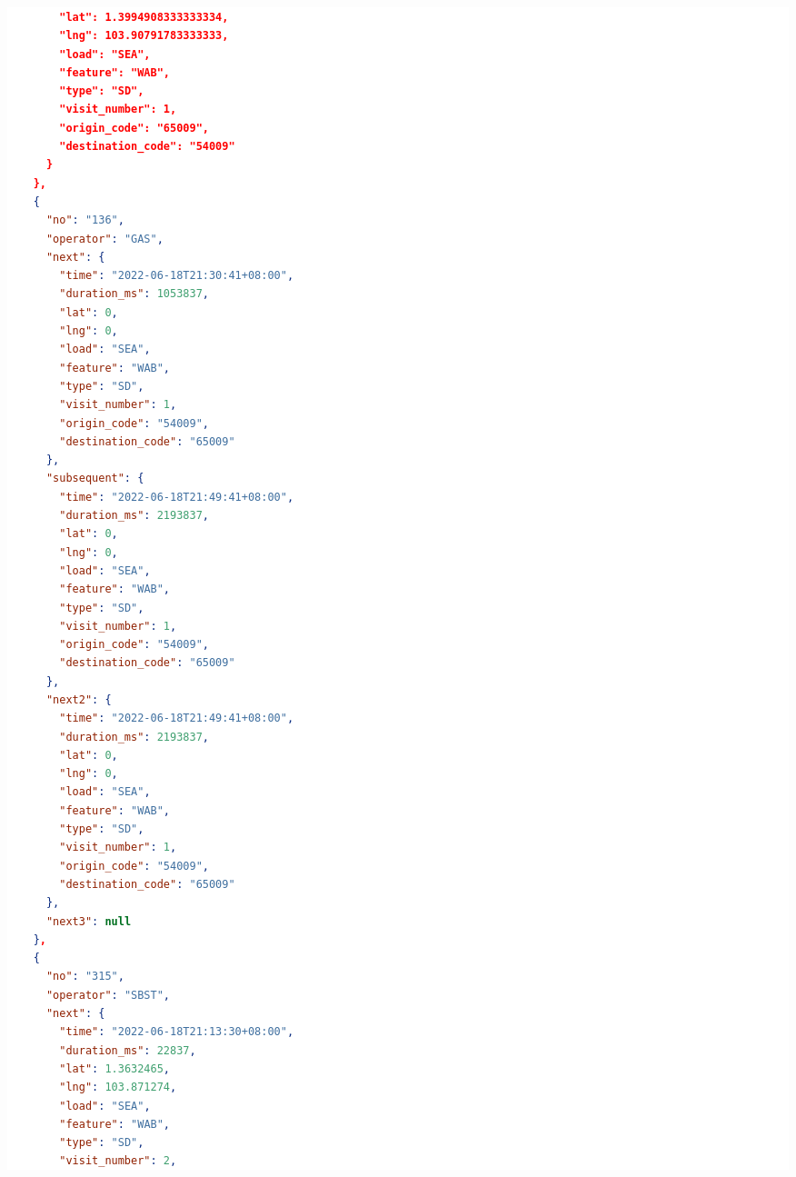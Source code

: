```json
        "lat": 1.3994908333333334,
        "lng": 103.90791783333333,
        "load": "SEA",
        "feature": "WAB",
        "type": "SD",
        "visit_number": 1,
        "origin_code": "65009",
        "destination_code": "54009"
      }
    },
    {
      "no": "136",
      "operator": "GAS",
      "next": {
        "time": "2022-06-18T21:30:41+08:00",
        "duration_ms": 1053837,
        "lat": 0,
        "lng": 0,
        "load": "SEA",
        "feature": "WAB",
        "type": "SD",
        "visit_number": 1,
        "origin_code": "54009",
        "destination_code": "65009"
      },
      "subsequent": {
        "time": "2022-06-18T21:49:41+08:00",
        "duration_ms": 2193837,
        "lat": 0,
        "lng": 0,
        "load": "SEA",
        "feature": "WAB",
        "type": "SD",
        "visit_number": 1,
        "origin_code": "54009",
        "destination_code": "65009"
      },
      "next2": {
        "time": "2022-06-18T21:49:41+08:00",
        "duration_ms": 2193837,
        "lat": 0,
        "lng": 0,
        "load": "SEA",
        "feature": "WAB",
        "type": "SD",
        "visit_number": 1,
        "origin_code": "54009",
        "destination_code": "65009"
      },
      "next3": null
    },
    {
      "no": "315",
      "operator": "SBST",
      "next": {
        "time": "2022-06-18T21:13:30+08:00",
        "duration_ms": 22837,
        "lat": 1.3632465,
        "lng": 103.871274,
        "load": "SEA",
        "feature": "WAB",
        "type": "SD",
        "visit_number": 2,
```